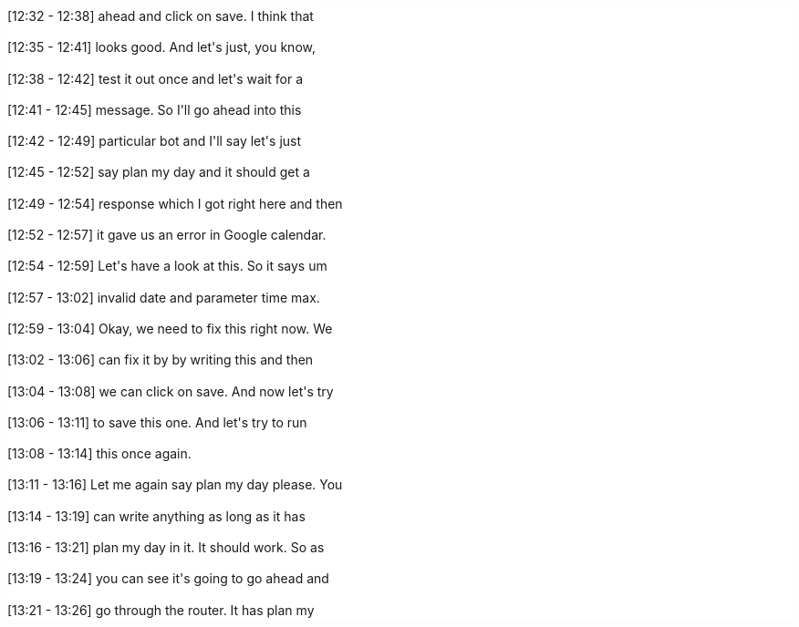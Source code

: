 [12:32 - 12:38]
ahead and click on save. I think that

[12:35 - 12:41]
looks good. And let's just, you know,

[12:38 - 12:42]
test it out once and let's wait for a

[12:41 - 12:45]
message. So I'll go ahead into this

[12:42 - 12:49]
particular bot and I'll say let's just

[12:45 - 12:52]
say plan my day and it should get a

[12:49 - 12:54]
response which I got right here and then

[12:52 - 12:57]
it gave us an error in Google calendar.

[12:54 - 12:59]
Let's have a look at this. So it says um

[12:57 - 13:02]
invalid date and parameter time max.

[12:59 - 13:04]
Okay, we need to fix this right now. We

[13:02 - 13:06]
can fix it by by writing this and then

[13:04 - 13:08]
we can click on save. And now let's try

[13:06 - 13:11]
to save this one. And let's try to run

[13:08 - 13:14]
this once again.

[13:11 - 13:16]
Let me again say plan my day please. You

[13:14 - 13:19]
can write anything as long as it has

[13:16 - 13:21]
plan my day in it. It should work. So as

[13:19 - 13:24]
you can see it's going to go ahead and

[13:21 - 13:26]
go through the router. It has plan my
